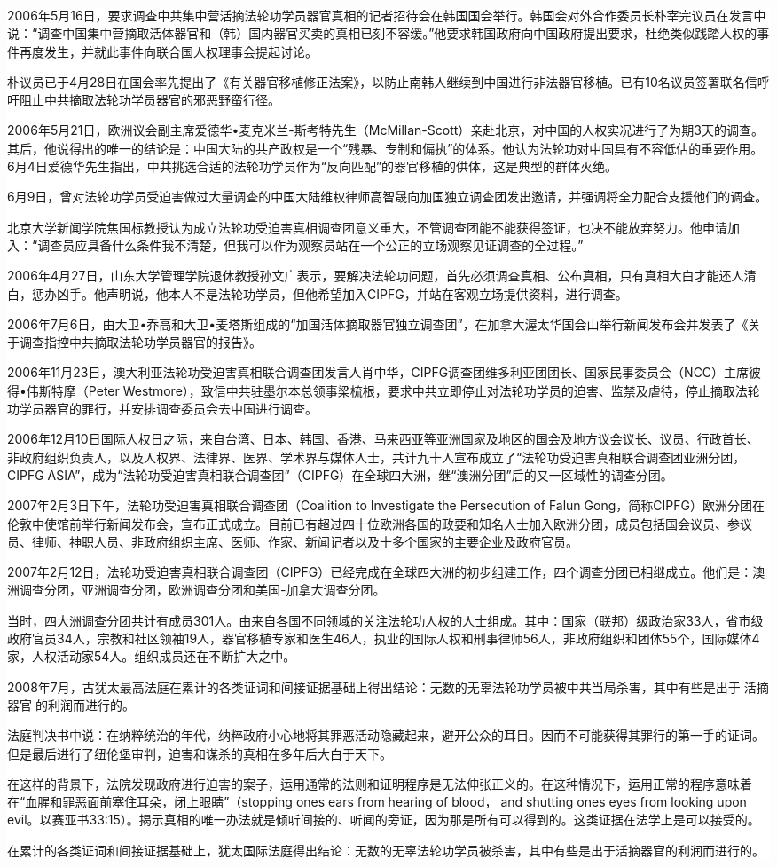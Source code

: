   2006年5月16日，要求调查中共集中营活摘法轮功学员器官真相的记者招待会在韩国国会举行。韩国会对外合作委员长朴宰完议员在发言中说：“调查中国集中营摘取活体器官和（韩）国内器官买卖的真相已刻不容缓。”他要求韩国政府向中国政府提出要求，杜绝类似践踏人权的事件再度发生，并就此事件向联合国人权理事会提起讨论。
 </p>
 <p>
  朴议员已于4月28日在国会率先提出了《有关器官移植修正法案》，以防止南韩人继续到中国进行非法器官移植。已有10名议员签署联名信呼吁阻止中共摘取法轮功学员器官的邪恶野蛮行径。
 </p>
 <p>
  2006年5月21日，欧洲议会副主席爱德华•麦克米兰-斯考特先生（McMillan-Scott）亲赴北京，对中国的人权实况进行了为期3天的调查。其后，他说得出的唯一的结论是：中国大陆的共产政权是一个“残暴、专制和偏执”的体系。他认为法轮功对中国具有不容低估的重要作用。6月4日爱德华先生指出，中共挑选合适的法轮功学员作为“反向匹配”的器官移植的供体，这是典型的群体灭绝。
 </p>
 <p>
  6月9日，曾对法轮功学员受迫害做过大量调查的中国大陆维权律师高智晟向加国独立调查团发出邀请，并强调将全力配合支援他们的调查。
 </p>
 <p>
  北京大学新闻学院焦国标教授认为成立法轮功受迫害真相调查团意义重大，不管调查团能不能获得签证，也决不能放弃努力。他申请加入：“调查员应具备什么条件我不清楚，但我可以作为观察员站在一个公正的立场观察见证调查的全过程。”
 </p>
 <p>
  2006年4月27日，山东大学管理学院退休教授孙文广表示，要解决法轮功问题，首先必须调查真相、公布真相，只有真相大白才能还人清白，惩办凶手。他声明说，他本人不是法轮功学员，但他希望加入CIPFG，并站在客观立场提供资料，进行调查。
 </p>
 <p>
  2006年7月6日，由大卫•乔高和大卫•麦塔斯组成的“加国活体摘取器官独立调查团”，在加拿大渥太华国会山举行新闻发布会并发表了《关于调查指控中共摘取法轮功学员器官的报告》。
 </p>
 <p>
  2006年11月23日，澳大利亚法轮功受迫害真相联合调查团发言人肖中华，CIPFG调查团维多利亚团团长、国家民事委员会（NCC）主席彼得•伟斯特摩（Peter Westmore），致信中共驻墨尔本总领事梁梳根，要求中共立即停止对法轮功学员的迫害、监禁及虐待，停止摘取法轮功学员器官的罪行，并安排调查委员会去中国进行调查。
 </p>
 <p>
  2006年12月10日国际人权日之际，来自台湾、日本、韩国、香港、马来西亚等亚洲国家及地区的国会及地方议会议长、议员、行政首长、非政府组织负责人，以及人权界、法律界、医界、学术界与媒体人士，共计九十人宣布成立了“法轮功受迫害真相联合调查团亚洲分团，CIPFG ASIA”，成为“法轮功受迫害真相联合调查团”（CIPFG）在全球四大洲，继“澳洲分团”后的又一区域性的调查分团。
 </p>
 <p>
  2007年2月3日下午，法轮功受迫害真相联合调查团（Coalition to Investigate the Persecution of Falun Gong，简称CIPFG）欧洲分团在伦敦中使馆前举行新闻发布会，宣布正式成立。目前已有超过四十位欧洲各国的政要和知名人士加入欧洲分团，成员包括国会议员、参议员、律师、神职人员、非政府组织主席、医师、作家、新闻记者以及十多个国家的主要企业及政府官员。
 </p>
 <p>
  2007年2月12日，法轮功受迫害真相联合调查团（CIPFG）已经完成在全球四大洲的初步组建工作，四个调查分团已相继成立。他们是：澳洲调查分团，亚洲调查分团，欧洲调查分团和美国-加拿大调查分团。
 </p>
 <p>
  当时，四大洲调查分团共计有成员301人。由来自各国不同领域的关注法轮功人权的人士组成。其中：国家（联邦）级政治家33人，省市级政府官员34人，宗教和社区领袖19人，器官移植专家和医生46人，执业的国际人权和刑事律师56人，非政府组织和团体55个，国际媒体4家，人权活动家54人。组织成员还在不断扩大之中。
 </p>
 <p>
  2008年7月，古犹太最高法庭在累计的各类证词和间接证据基础上得出结论：无数的无辜法轮功学员被中共当局杀害，其中有些是出于
  <ok href="https://www.epochtimes.com/gb/tag/%E6%B4%BB%E6%91%98%E5%99%A8%E5%AE%98.html">
   活摘器官
  </ok>
  的利润而进行的。
 </p>
 <p>
  法庭判决书中说：在纳粹统治的年代，纳粹政府小心地将其罪恶活动隐藏起来，避开公众的耳目。因而不可能获得其罪行的第一手的证词。但是最后进行了纽伦堡审判，迫害和谋杀的真相在多年后大白于天下。
 </p>
 <p>
  在这样的背景下，法院发现政府进行迫害的案子，运用通常的法则和证明程序是无法伸张正义的。在这种情况下，运用正常的程序意味着在“血腥和罪恶面前塞住耳朵，闭上眼睛”（stopping ones ears from hearing of blood， and shutting ones eyes from looking upon evil。以赛亚书33:15）。揭示真相的唯一办法就是倾听间接的、听闻的旁证，因为那是所有可以得到的。这类证据在法学上是可以接受的。
 </p>
 <p>
  在累计的各类证词和间接证据基础上，犹太国际法庭得出结论：无数的无辜法轮功学员被杀害，其中有些是出于活摘器官的利润而进行的。
 </p>
 <p>
  <b>